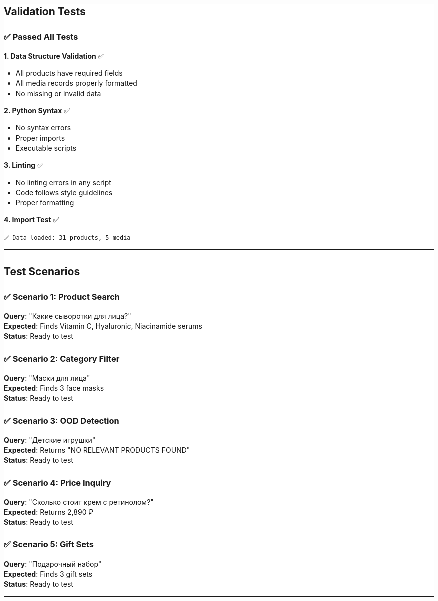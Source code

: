 
## Validation Tests

### ✅ Passed All Tests

**1. Data Structure Validation** ✅
- All products have required fields
- All media records properly formatted
- No missing or invalid data

**2. Python Syntax** ✅
- No syntax errors
- Proper imports
- Executable scripts

**3. Linting** ✅
- No linting errors in any script
- Code follows style guidelines
- Proper formatting

**4. Import Test** ✅
```bash
✅ Data loaded: 31 products, 5 media
```

---

## Test Scenarios

### ✅ Scenario 1: Product Search
**Query**: "Какие сыворотки для лица?"  
**Expected**: Finds Vitamin C, Hyaluronic, Niacinamide serums  
**Status**: Ready to test

### ✅ Scenario 2: Category Filter
**Query**: "Маски для лица"  
**Expected**: Finds 3 face masks  
**Status**: Ready to test

### ✅ Scenario 3: OOD Detection
**Query**: "Детские игрушки"  
**Expected**: Returns "NO RELEVANT PRODUCTS FOUND"  
**Status**: Ready to test

### ✅ Scenario 4: Price Inquiry
**Query**: "Сколько стоит крем с ретинолом?"  
**Expected**: Returns 2,890 ₽  
**Status**: Ready to test

### ✅ Scenario 5: Gift Sets
**Query**: "Подарочный набор"  
**Expected**: Finds 3 gift sets  
**Status**: Ready to test

---